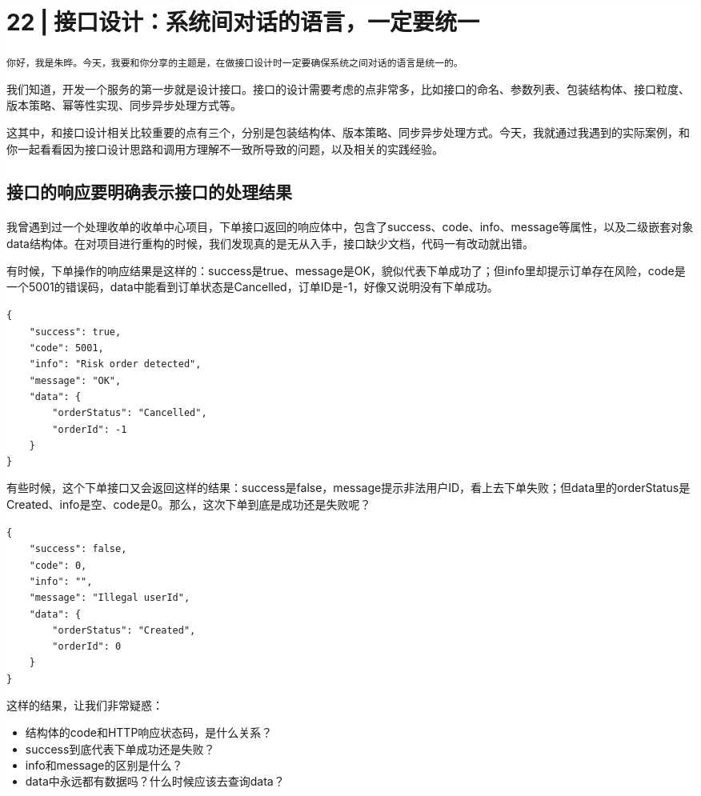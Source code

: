 # 22 | 接口设计：系统间对话的语言，一定要统一

    你好，我是朱晔。今天，我要和你分享的主题是，在做接口设计时一定要确保系统之间对话的语言是统一的。

我们知道，开发一个服务的第一步就是设计接口。接口的设计需要考虑的点非常多，比如接口的命名、参数列表、包装结构体、接口粒度、版本策略、幂等性实现、同步异步处理方式等。

这其中，和接口设计相关比较重要的点有三个，分别是包装结构体、版本策略、同步异步处理方式。今天，我就通过我遇到的实际案例，和你一起看看因为接口设计思路和调用方理解不一致所导致的问题，以及相关的实践经验。

## 接口的响应要明确表示接口的处理结果

我曾遇到过一个处理收单的收单中心项目，下单接口返回的响应体中，包含了success、code、info、message等属性，以及二级嵌套对象data结构体。在对项目进行重构的时候，我们发现真的是无从入手，接口缺少文档，代码一有改动就出错。

有时候，下单操作的响应结果是这样的：success是true、message是OK，貌似代表下单成功了；但info里却提示订单存在风险，code是一个5001的错误码，data中能看到订单状态是Cancelled，订单ID是-1，好像又说明没有下单成功。

```
{
	"success": true,
	"code": 5001,
	"info": "Risk order detected",
	"message": "OK",
	"data": {
		"orderStatus": "Cancelled",
		"orderId": -1
	}
}

```

有些时候，这个下单接口又会返回这样的结果：success是false，message提示非法用户ID，看上去下单失败；但data里的orderStatus是Created、info是空、code是0。那么，这次下单到底是成功还是失败呢？

```
{
	"success": false,
	"code": 0,
	"info": "",
	"message": "Illegal userId",
	"data": {
		"orderStatus": "Created",
		"orderId": 0
	}
}

```

这样的结果，让我们非常疑惑：

*   结构体的code和HTTP响应状态码，是什么关系？
*   success到底代表下单成功还是失败？
*   info和message的区别是什么？
*   data中永远都有数据吗？什么时候应该去查询data？
